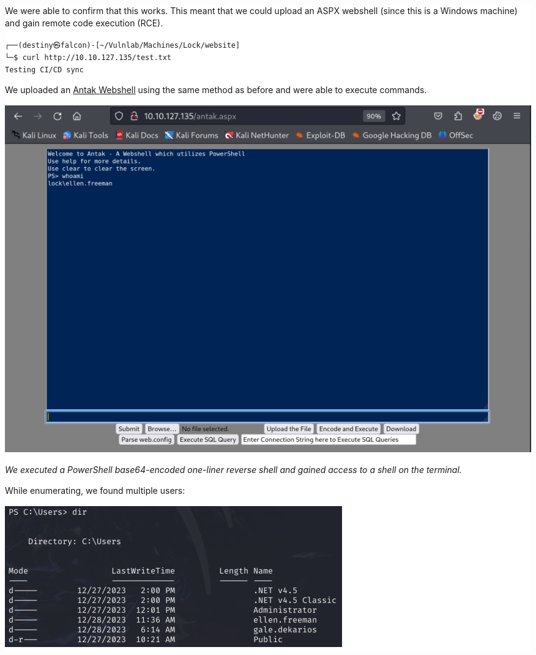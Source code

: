 We were able to confirm that this works. This meant that we could upload an ASPX webshell (since this is a Windows machine) and gain remote code execution (RCE).

```
┌──(destiny㉿falcon)-[~/Vulnlab/Machines/Lock/website]
└─$ curl http://10.10.127.135/test.txt                                                       
Testing CI/CD sync
```

We uploaded an [Antak Webshell](https://github.com/samratashok/nishang/blob/master/Antak-WebShell/antak.aspx) using the same method as before and were able to execute commands.

<img src="attachments/60c72c5cf2d77ff3fb5ad7cfeac6514e.png" />

*We executed a PowerShell base64-encoded one-liner reverse shell and gained access to a shell on the terminal.*

While enumerating, we found multiple users:

<img src="attachments/5cf0892f5ced4e3508a3d6eafed1a453.png" />

